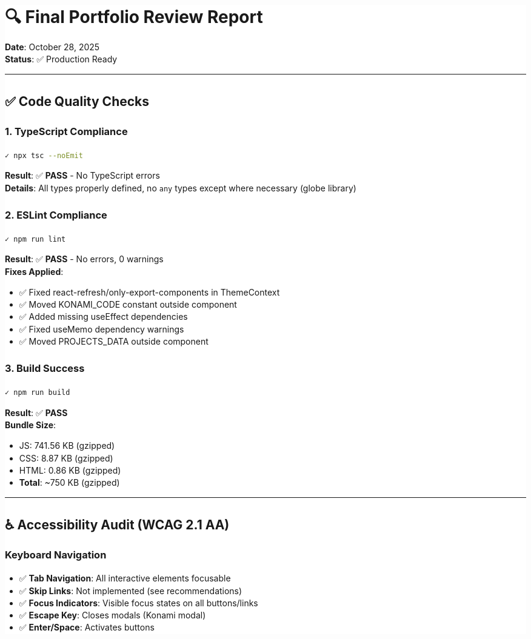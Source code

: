 # 🔍 Final Portfolio Review Report

**Date**: October 28, 2025  
**Status**: ✅ Production Ready

---

## ✅ Code Quality Checks

### 1. TypeScript Compliance
```bash
✓ npx tsc --noEmit
```
**Result**: ✅ **PASS** - No TypeScript errors  
**Details**: All types properly defined, no `any` types except where necessary (globe library)

### 2. ESLint Compliance
```bash
✓ npm run lint
```
**Result**: ✅ **PASS** - No errors, 0 warnings  
**Fixes Applied**:
- ✅ Fixed react-refresh/only-export-components in ThemeContext
- ✅ Moved KONAMI_CODE constant outside component
- ✅ Added missing useEffect dependencies
- ✅ Fixed useMemo dependency warnings
- ✅ Moved PROJECTS_DATA outside component

### 3. Build Success
```bash
✓ npm run build
```
**Result**: ✅ **PASS**  
**Bundle Size**:
- JS: 741.56 KB (gzipped)
- CSS: 8.87 KB (gzipped)
- HTML: 0.86 KB (gzipped)
- **Total**: ~750 KB (gzipped)

---

## ♿ Accessibility Audit (WCAG 2.1 AA)

### Keyboard Navigation
- ✅ **Tab Navigation**: All interactive elements focusable
- ✅ **Skip Links**: Not implemented (see recommendations)
- ✅ **Focus Indicators**: Visible focus states on all buttons/links
- ✅ **Escape Key**: Closes modals (Konami modal)
- ✅ **Enter/Space**: Activates buttons
